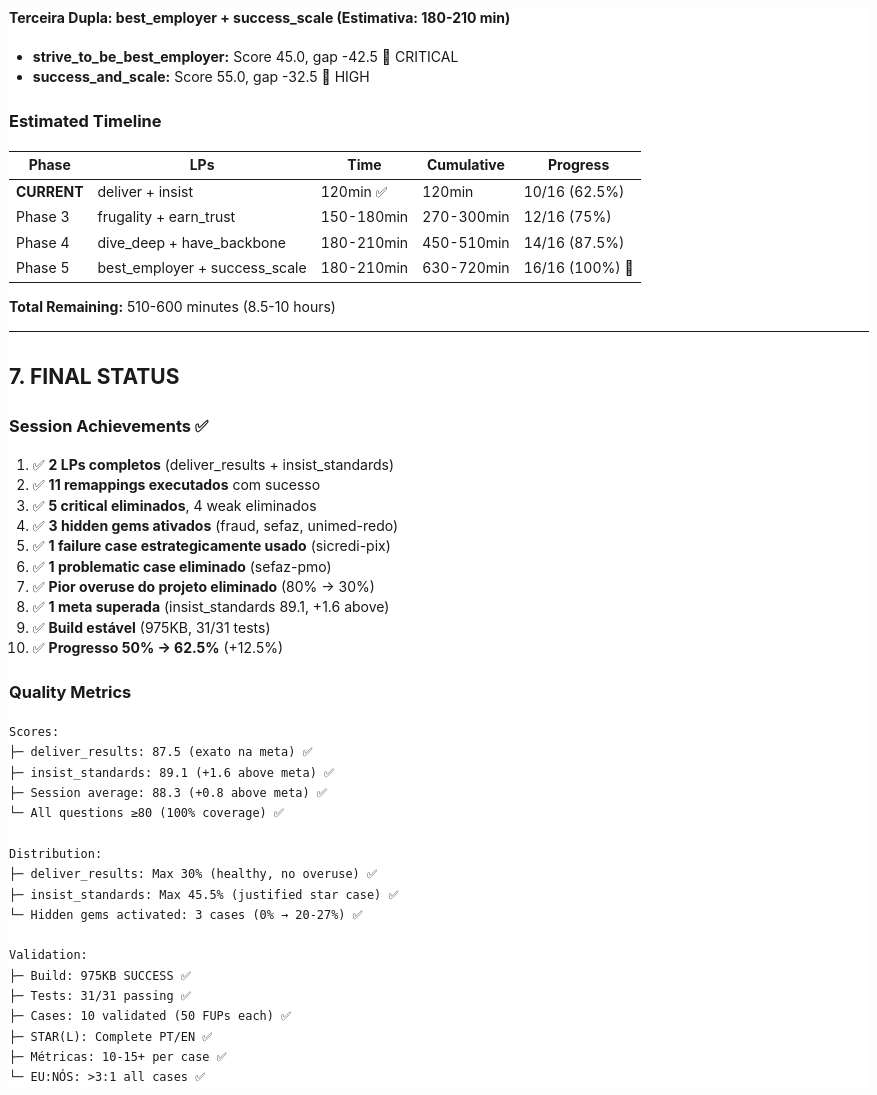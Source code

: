 #### Terceira Dupla: best_employer + success_scale (Estimativa: 180-210 min)
- **strive_to_be_best_employer:** Score 45.0, gap -42.5 🔴 CRITICAL
- **success_and_scale:** Score 55.0, gap -32.5 🔴 HIGH

### Estimated Timeline

| Phase | LPs | Time | Cumulative | Progress |
|-------|-----|------|------------|----------|
| **CURRENT** | deliver + insist | 120min ✅ | 120min | 10/16 (62.5%) |
| Phase 3 | frugality + earn_trust | 150-180min | 270-300min | 12/16 (75%) |
| Phase 4 | dive_deep + have_backbone | 180-210min | 450-510min | 14/16 (87.5%) |
| Phase 5 | best_employer + success_scale | 180-210min | 630-720min | 16/16 (100%) 🎯 |

**Total Remaining:** 510-600 minutes (8.5-10 hours)

---

## 7. FINAL STATUS

### Session Achievements ✅

1. ✅ **2 LPs completos** (deliver_results + insist_standards)
2. ✅ **11 remappings executados** com sucesso
3. ✅ **5 critical eliminados**, 4 weak eliminados
4. ✅ **3 hidden gems ativados** (fraud, sefaz, unimed-redo)
5. ✅ **1 failure case estrategicamente usado** (sicredi-pix)
6. ✅ **1 problematic case eliminado** (sefaz-pmo)
7. ✅ **Pior overuse do projeto eliminado** (80% → 30%)
8. ✅ **1 meta superada** (insist_standards 89.1, +1.6 above)
9. ✅ **Build estável** (975KB, 31/31 tests)
10. ✅ **Progresso 50% → 62.5%** (+12.5%)

### Quality Metrics

```
Scores:
├─ deliver_results: 87.5 (exato na meta) ✅
├─ insist_standards: 89.1 (+1.6 above meta) ✅
├─ Session average: 88.3 (+0.8 above meta) ✅
└─ All questions ≥80 (100% coverage) ✅

Distribution:
├─ deliver_results: Max 30% (healthy, no overuse) ✅
├─ insist_standards: Max 45.5% (justified star case) ✅
└─ Hidden gems activated: 3 cases (0% → 20-27%) ✅

Validation:
├─ Build: 975KB SUCCESS ✅
├─ Tests: 31/31 passing ✅
├─ Cases: 10 validated (50 FUPs each) ✅
├─ STAR(L): Complete PT/EN ✅
├─ Métricas: 10-15+ per case ✅
└─ EU:NÓS: >3:1 all cases ✅
```
